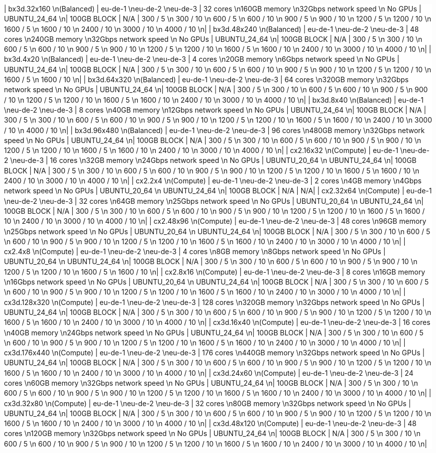 | bx3d.32x160  \n(Balanced) | eu-de-1  \neu-de-2  \neu-de-3 | 32 cores  \n160GB memory  \n32Gbps network speed  \n No GPUs |  UBUNTU_24_64  \n| 100GB BLOCK | N/A | 300 / 5  \n 300 / 10  \n 600 / 5  \n 600 / 10  \n 900 / 5  \n 900 / 10  \n 1200 / 5  \n 1200 / 10  \n 1600 / 5  \n 1600 / 10  \n 2400 / 10  \n 3000 / 10  \n 4000 / 10  \n|
| bx3d.48x240  \n(Balanced) | eu-de-1  \neu-de-2  \neu-de-3 | 48 cores  \n240GB memory  \n32Gbps network speed  \n No GPUs |  UBUNTU_24_64  \n| 100GB BLOCK | N/A | 300 / 5  \n 300 / 10  \n 600 / 5  \n 600 / 10  \n 900 / 5  \n 900 / 10  \n 1200 / 5  \n 1200 / 10  \n 1600 / 5  \n 1600 / 10  \n 2400 / 10  \n 3000 / 10  \n 4000 / 10  \n|
| bx3d.4x20  \n(Balanced) | eu-de-1  \neu-de-2  \neu-de-3 | 4 cores  \n20GB memory  \n6Gbps network speed  \n No GPUs |  UBUNTU_24_64  \n| 100GB BLOCK | N/A | 300 / 5  \n 300 / 10  \n 600 / 5  \n 600 / 10  \n 900 / 5  \n 900 / 10  \n 1200 / 5  \n 1200 / 10  \n 1600 / 5  \n 1600 / 10  \n|
| bx3d.64x320  \n(Balanced) | eu-de-1  \neu-de-2  \neu-de-3 | 64 cores  \n320GB memory  \n32Gbps network speed  \n No GPUs |  UBUNTU_24_64  \n| 100GB BLOCK | N/A | 300 / 5  \n 300 / 10  \n 600 / 5  \n 600 / 10  \n 900 / 5  \n 900 / 10  \n 1200 / 5  \n 1200 / 10  \n 1600 / 5  \n 1600 / 10  \n 2400 / 10  \n 3000 / 10  \n 4000 / 10  \n|
| bx3d.8x40  \n(Balanced) | eu-de-1  \neu-de-2  \neu-de-3 | 8 cores  \n40GB memory  \n12Gbps network speed  \n No GPUs |  UBUNTU_24_64  \n| 100GB BLOCK | N/A | 300 / 5  \n 300 / 10  \n 600 / 5  \n 600 / 10  \n 900 / 5  \n 900 / 10  \n 1200 / 5  \n 1200 / 10  \n 1600 / 5  \n 1600 / 10  \n 2400 / 10  \n 3000 / 10  \n 4000 / 10  \n|
| bx3d.96x480  \n(Balanced) | eu-de-1  \neu-de-2  \neu-de-3 | 96 cores  \n480GB memory  \n32Gbps network speed  \n No GPUs |  UBUNTU_24_64  \n| 100GB BLOCK | N/A | 300 / 5  \n 300 / 10  \n 600 / 5  \n 600 / 10  \n 900 / 5  \n 900 / 10  \n 1200 / 5  \n 1200 / 10  \n 1600 / 5  \n 1600 / 10  \n 2400 / 10  \n 3000 / 10  \n 4000 / 10  \n|
| cx2.16x32  \n(Compute) | eu-de-1  \neu-de-2  \neu-de-3 | 16 cores  \n32GB memory  \n24Gbps network speed  \n No GPUs |  UBUNTU_20_64  \n UBUNTU_24_64  \n| 100GB BLOCK | N/A | 300 / 5  \n 300 / 10  \n 600 / 5  \n 600 / 10  \n 900 / 5  \n 900 / 10  \n 1200 / 5  \n 1200 / 10  \n 1600 / 5  \n 1600 / 10  \n 2400 / 10  \n 3000 / 10  \n 4000 / 10  \n|
| cx2.2x4  \n(Compute) | eu-de-1  \neu-de-2  \neu-de-3 | 2 cores  \n4GB memory  \n4Gbps network speed  \n No GPUs |  UBUNTU_20_64  \n UBUNTU_24_64  \n| 100GB BLOCK | N/A | N/A|
| cx2.32x64  \n(Compute) | eu-de-1  \neu-de-2  \neu-de-3 | 32 cores  \n64GB memory  \n25Gbps network speed  \n No GPUs |  UBUNTU_20_64  \n UBUNTU_24_64  \n| 100GB BLOCK | N/A | 300 / 5  \n 300 / 10  \n 600 / 5  \n 600 / 10  \n 900 / 5  \n 900 / 10  \n 1200 / 5  \n 1200 / 10  \n 1600 / 5  \n 1600 / 10  \n 2400 / 10  \n 3000 / 10  \n 4000 / 10  \n|
| cx2.48x96  \n(Compute) | eu-de-1  \neu-de-2  \neu-de-3 | 48 cores  \n96GB memory  \n25Gbps network speed  \n No GPUs |  UBUNTU_20_64  \n UBUNTU_24_64  \n| 100GB BLOCK | N/A | 300 / 5  \n 300 / 10  \n 600 / 5  \n 600 / 10  \n 900 / 5  \n 900 / 10  \n 1200 / 5  \n 1200 / 10  \n 1600 / 5  \n 1600 / 10  \n 2400 / 10  \n 3000 / 10  \n 4000 / 10  \n|
| cx2.4x8  \n(Compute) | eu-de-1  \neu-de-2  \neu-de-3 | 4 cores  \n8GB memory  \n8Gbps network speed  \n No GPUs |  UBUNTU_20_64  \n UBUNTU_24_64  \n| 100GB BLOCK | N/A | 300 / 5  \n 300 / 10  \n 600 / 5  \n 600 / 10  \n 900 / 5  \n 900 / 10  \n 1200 / 5  \n 1200 / 10  \n 1600 / 5  \n 1600 / 10  \n|
| cx2.8x16  \n(Compute) | eu-de-1  \neu-de-2  \neu-de-3 | 8 cores  \n16GB memory  \n16Gbps network speed  \n No GPUs |  UBUNTU_20_64  \n UBUNTU_24_64  \n| 100GB BLOCK | N/A | 300 / 5  \n 300 / 10  \n 600 / 5  \n 600 / 10  \n 900 / 5  \n 900 / 10  \n 1200 / 5  \n 1200 / 10  \n 1600 / 5  \n 1600 / 10  \n 2400 / 10  \n 3000 / 10  \n 4000 / 10  \n|
| cx3d.128x320  \n(Compute) | eu-de-1  \neu-de-2  \neu-de-3 | 128 cores  \n320GB memory  \n32Gbps network speed  \n No GPUs |  UBUNTU_24_64  \n| 100GB BLOCK | N/A | 300 / 5  \n 300 / 10  \n 600 / 5  \n 600 / 10  \n 900 / 5  \n 900 / 10  \n 1200 / 5  \n 1200 / 10  \n 1600 / 5  \n 1600 / 10  \n 2400 / 10  \n 3000 / 10  \n 4000 / 10  \n|
| cx3d.16x40  \n(Compute) | eu-de-1  \neu-de-2  \neu-de-3 | 16 cores  \n40GB memory  \n24Gbps network speed  \n No GPUs |  UBUNTU_24_64  \n| 100GB BLOCK | N/A | 300 / 5  \n 300 / 10  \n 600 / 5  \n 600 / 10  \n 900 / 5  \n 900 / 10  \n 1200 / 5  \n 1200 / 10  \n 1600 / 5  \n 1600 / 10  \n 2400 / 10  \n 3000 / 10  \n 4000 / 10  \n|
| cx3d.176x440  \n(Compute) | eu-de-1  \neu-de-2  \neu-de-3 | 176 cores  \n440GB memory  \n32Gbps network speed  \n No GPUs |  UBUNTU_24_64  \n| 100GB BLOCK | N/A | 300 / 5  \n 300 / 10  \n 600 / 5  \n 600 / 10  \n 900 / 5  \n 900 / 10  \n 1200 / 5  \n 1200 / 10  \n 1600 / 5  \n 1600 / 10  \n 2400 / 10  \n 3000 / 10  \n 4000 / 10  \n|
| cx3d.24x60  \n(Compute) | eu-de-1  \neu-de-2  \neu-de-3 | 24 cores  \n60GB memory  \n32Gbps network speed  \n No GPUs |  UBUNTU_24_64  \n| 100GB BLOCK | N/A | 300 / 5  \n 300 / 10  \n 600 / 5  \n 600 / 10  \n 900 / 5  \n 900 / 10  \n 1200 / 5  \n 1200 / 10  \n 1600 / 5  \n 1600 / 10  \n 2400 / 10  \n 3000 / 10  \n 4000 / 10  \n|
| cx3d.32x80  \n(Compute) | eu-de-1  \neu-de-2  \neu-de-3 | 32 cores  \n80GB memory  \n32Gbps network speed  \n No GPUs |  UBUNTU_24_64  \n| 100GB BLOCK | N/A | 300 / 5  \n 300 / 10  \n 600 / 5  \n 600 / 10  \n 900 / 5  \n 900 / 10  \n 1200 / 5  \n 1200 / 10  \n 1600 / 5  \n 1600 / 10  \n 2400 / 10  \n 3000 / 10  \n 4000 / 10  \n|
| cx3d.48x120  \n(Compute) | eu-de-1  \neu-de-2  \neu-de-3 | 48 cores  \n120GB memory  \n32Gbps network speed  \n No GPUs |  UBUNTU_24_64  \n| 100GB BLOCK | N/A | 300 / 5  \n 300 / 10  \n 600 / 5  \n 600 / 10  \n 900 / 5  \n 900 / 10  \n 1200 / 5  \n 1200 / 10  \n 1600 / 5  \n 1600 / 10  \n 2400 / 10  \n 3000 / 10  \n 4000 / 10  \n|